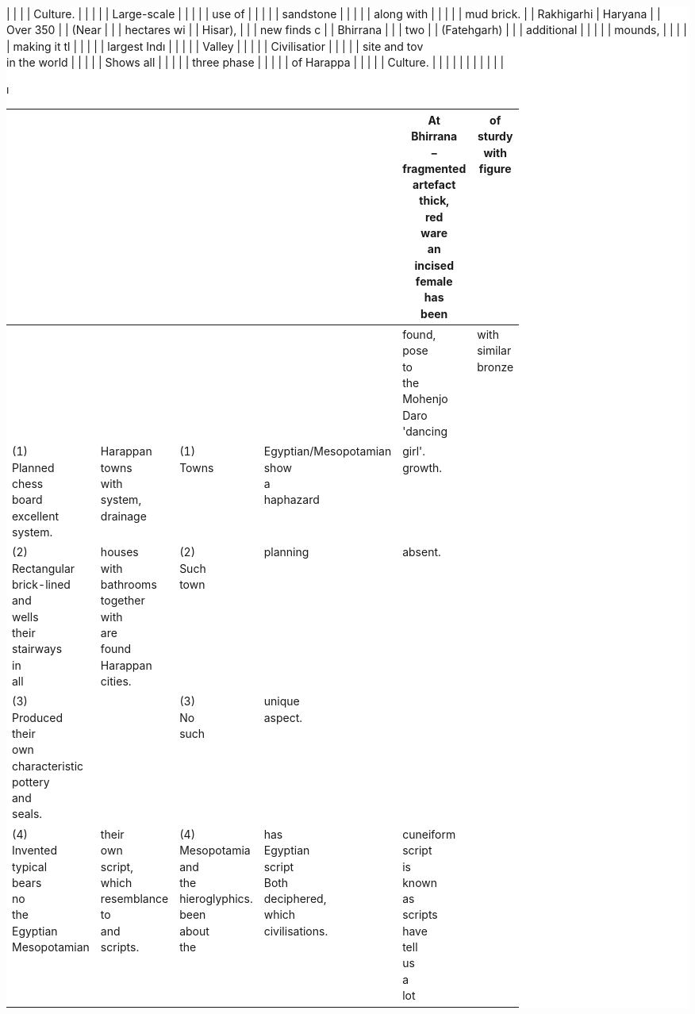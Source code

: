 |             |         |  | Culture.                     |
|             |         |  | Large-scale                  |
|             |         |  | use of                       |
|             |         |  | sandstone                    |
|             |         |  | along with                   |
|             |         |  | mud brick.                   |
| Rakhigarhi  | Haryana |  | Over 350                     |
| (Near       |         |  | hectares wi                  |
| Hisar),     |         |  | new finds c                  |
| Bhirrana    |         |  | two                          |
| (Fatehgarh) |         |  | additional                   |
|             |         |  | mounds,                      |
|             |         |  | making it tl                 |
|             |         |  | largest Indı                 |
|             |         |  | Valley                       |
|             |         |  | Civilisatior                 |
|             |         |  | site and tov<br>in the world |
|             |         |  | Shows all                    |
|             |         |  | three phase                  |
|             |         |  | of Harappa                   |
|             |         |  | Culture.                     |
|             |         |  |                              |
|             |         |  |                              |

ı

|                                                                                      |                                                                                        |                                                                            |                                                                             | At<br>Bhirrana<br>–<br>fragmented<br>artefact<br>thick,<br>red<br>ware<br>an<br>incised<br>female<br>has<br>been | of<br>sturdy<br>with<br>figure |
|--------------------------------------------------------------------------------------|----------------------------------------------------------------------------------------|----------------------------------------------------------------------------|-----------------------------------------------------------------------------|------------------------------------------------------------------------------------------------------------------|--------------------------------|
|                                                                                      |                                                                                        |                                                                            |                                                                             | found,<br>pose<br>to<br>the<br>Mohenjo<br>Daro<br>'dancing                                                       | with<br>similar<br>bronze      |
| (1)<br>Planned<br>chess<br>board<br>excellent<br>system.                             | Harappan<br>towns<br>with<br>system,<br>drainage                                       | (1)<br>Towns                                                               | Egyptian/Mesopotamian<br>show<br>a<br>haphazard                             | girl'.<br>growth.                                                                                                |                                |
| (2)<br>Rectangular<br>brick-lined<br>and<br>wells<br>their<br>stairways<br>in<br>all | houses<br>with<br>bathrooms<br>together<br>with<br>are<br>found<br>Harappan<br>cities. | (2)<br>Such<br>town                                                        | planning                                                                    | absent.                                                                                                          |                                |
| (3)<br>Produced<br>their<br>own<br>characteristic<br>pottery<br>and<br>seals.        |                                                                                        | (3)<br>No<br>such                                                          | unique<br>aspect.                                                           |                                                                                                                  |                                |
| (4)<br>Invented<br>typical<br>bears<br>no<br>the<br>Egyptian<br>Mesopotamian         | their<br>own<br>script,<br>which<br>resemblance<br>to<br>and<br>scripts.               | (4)<br>Mesopotamia<br>and<br>the<br>hieroglyphics.<br>been<br>about<br>the | has<br>Egyptian<br>script<br>Both<br>deciphered,<br>which<br>civilisations. | cuneiform<br>script<br>is<br>known<br>as<br>scripts<br>have<br>tell<br>us<br>a<br>lot                            |                                |
